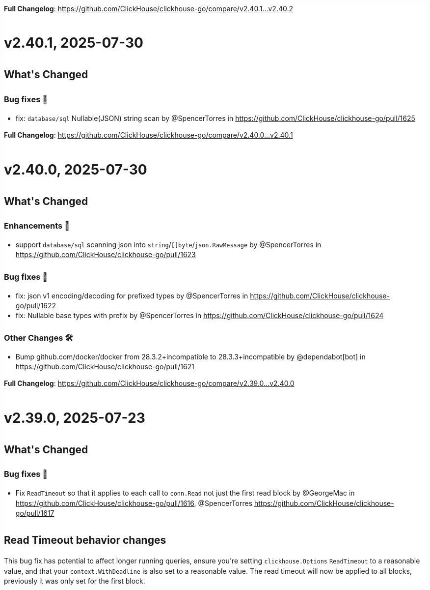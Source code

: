 **Full Changelog**: https://github.com/ClickHouse/clickhouse-go/compare/v2.40.1...v2.40.2

# v2.40.1, 2025-07-30 

## What's Changed
### Bug fixes 🐛 
* fix: `database/sql` Nullable(JSON) string scan by @SpencerTorres in https://github.com/ClickHouse/clickhouse-go/pull/1625


**Full Changelog**: https://github.com/ClickHouse/clickhouse-go/compare/v2.40.0...v2.40.1

# v2.40.0, 2025-07-30 

## What's Changed
### Enhancements 🎉 
* support `database/sql` scanning json into `string`/`[]byte`/`json.RawMessage` by @SpencerTorres in https://github.com/ClickHouse/clickhouse-go/pull/1623
### Bug fixes 🐛 
* fix: json v1 encoding/decoding for prefixed types by @SpencerTorres in https://github.com/ClickHouse/clickhouse-go/pull/1622
* fix: Nullable base types with prefix by @SpencerTorres in https://github.com/ClickHouse/clickhouse-go/pull/1624
### Other Changes 🛠
* Bump github.com/docker/docker from 28.3.2+incompatible to 28.3.3+incompatible by @dependabot[bot] in https://github.com/ClickHouse/clickhouse-go/pull/1621

**Full Changelog**: https://github.com/ClickHouse/clickhouse-go/compare/v2.39.0...v2.40.0

# v2.39.0, 2025-07-23 

## What's Changed
### Bug fixes 🐛 
* Fix `ReadTimeout` so that it applies to each call to `conn.Read` not just the first read block by @GeorgeMac in https://github.com/ClickHouse/clickhouse-go/pull/1616, @SpencerTorres https://github.com/ClickHouse/clickhouse-go/pull/1617

## Read Timeout behavior changes
This bug fix has potential to affect longer running queries, ensure you're setting `clickhouse.Options` `ReadTimeout` to a reasonable value, and that your `context.WithDeadline` is also set to a reasonable value. The read timeout will now be applied to all blocks, previously it was only set for the first block.
